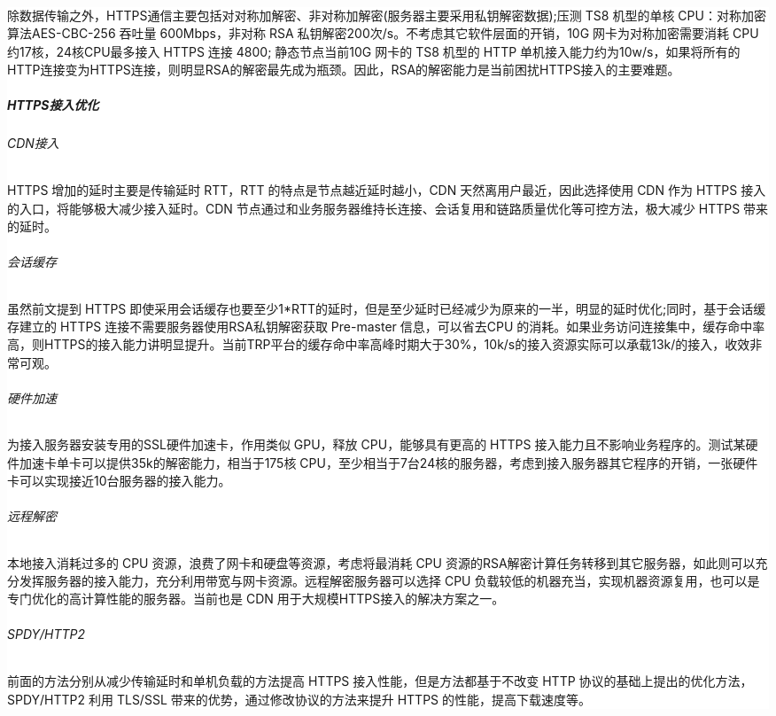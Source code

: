 除数据传输之外，HTTPS通信主要包括对对称加解密、非对称加解密(服务器主要采用私钥解密数据);压测 TS8 机型的单核 CPU：对称加密算法AES-CBC-256 吞吐量 600Mbps，非对称 RSA 私钥解密200次/s。不考虑其它软件层面的开销，10G 网卡为对称加密需要消耗 CPU 约17核，24核CPU最多接入 HTTPS 连接 4800; 静态节点当前10G 网卡的 TS8 机型的 HTTP 单机接入能力约为10w/s，如果将所有的HTTP连接变为HTTPS连接，则明显RSA的解密最先成为瓶颈。因此，RSA的解密能力是当前困扰HTTPS接入的主要难题。

##### HTTPS接入优化

###### CDN接入

HTTPS 增加的延时主要是传输延时 RTT，RTT 的特点是节点越近延时越小，CDN 天然离用户最近，因此选择使用 CDN 作为 HTTPS 接入的入口，将能够极大减少接入延时。CDN 节点通过和业务服务器维持长连接、会话复用和链路质量优化等可控方法，极大减少 HTTPS 带来的延时。

###### 会话缓存

虽然前文提到 HTTPS 即使采用会话缓存也要至少1*RTT的延时，但是至少延时已经减少为原来的一半，明显的延时优化;同时，基于会话缓存建立的 HTTPS 连接不需要服务器使用RSA私钥解密获取 Pre-master 信息，可以省去CPU 的消耗。如果业务访问连接集中，缓存命中率高，则HTTPS的接入能力讲明显提升。当前TRP平台的缓存命中率高峰时期大于30%，10k/s的接入资源实际可以承载13k/的接入，收效非常可观。

###### 硬件加速

为接入服务器安装专用的SSL硬件加速卡，作用类似 GPU，释放 CPU，能够具有更高的 HTTPS 接入能力且不影响业务程序的。测试某硬件加速卡单卡可以提供35k的解密能力，相当于175核 CPU，至少相当于7台24核的服务器，考虑到接入服务器其它程序的开销，一张硬件卡可以实现接近10台服务器的接入能力。

###### 远程解密

本地接入消耗过多的 CPU 资源，浪费了网卡和硬盘等资源，考虑将最消耗 CPU 资源的RSA解密计算任务转移到其它服务器，如此则可以充分发挥服务器的接入能力，充分利用带宽与网卡资源。远程解密服务器可以选择 CPU 负载较低的机器充当，实现机器资源复用，也可以是专门优化的高计算性能的服务器。当前也是 CDN 用于大规模HTTPS接入的解决方案之一。

###### SPDY/HTTP2

前面的方法分别从减少传输延时和单机负载的方法提高 HTTPS 接入性能，但是方法都基于不改变 HTTP 协议的基础上提出的优化方法，SPDY/HTTP2 利用 TLS/SSL 带来的优势，通过修改协议的方法来提升 HTTPS 的性能，提高下载速度等。

